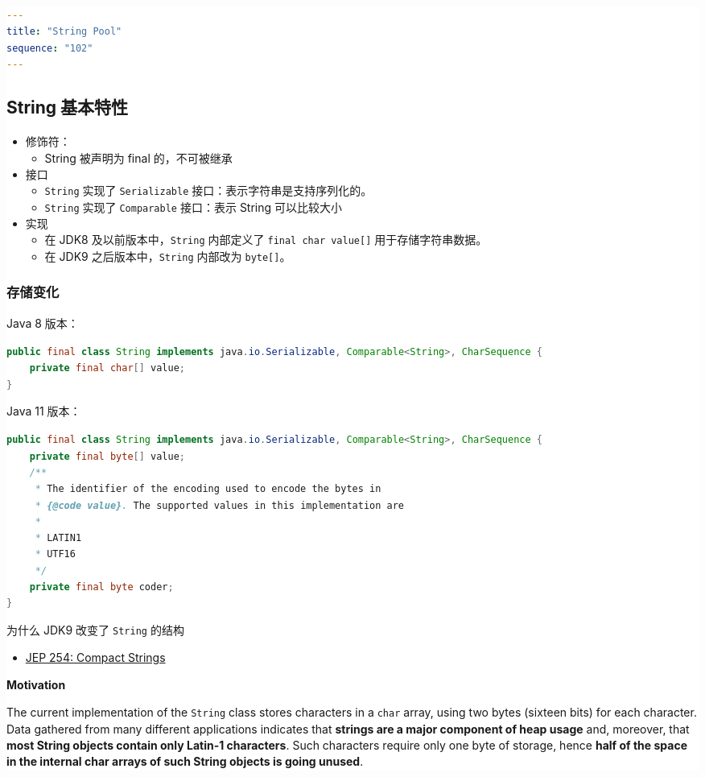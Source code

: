 ```yaml
---
title: "String Pool"
sequence: "102"
---
```


## String 基本特性

- 修饰符：
  - String 被声明为 final 的，不可被继承
- 接口
  - `String` 实现了 `Serializable` 接口：表示字符串是支持序列化的。
  - `String` 实现了 `Comparable` 接口：表示 String 可以比较大小
- 实现
  - 在 JDK8 及以前版本中，`String` 内部定义了 `final char value[]` 用于存储字符串数据。
  - 在 JDK9 之后版本中，`String` 内部改为 `byte[]`。

### 存储变化

Java 8 版本：

```java
public final class String implements java.io.Serializable, Comparable<String>, CharSequence {
    private final char[] value;
}
```

Java 11 版本：

```java
public final class String implements java.io.Serializable, Comparable<String>, CharSequence {
    private final byte[] value;
    /**
     * The identifier of the encoding used to encode the bytes in
     * {@code value}. The supported values in this implementation are
     *
     * LATIN1
     * UTF16
     */
    private final byte coder;
}
```

为什么 JDK9 改变了 `String` 的结构

- [JEP 254: Compact Strings](http://openjdk.java.net/jeps/254)

**Motivation**

The current implementation of the `String` class stores characters in a `char` array,
using two bytes (sixteen bits) for each character.
Data gathered from many different applications indicates that **strings are a major component of heap usage** and, moreover,
that **most String objects contain only Latin-1 characters**.
Such characters require only one byte of storage,
hence **half of the space in the internal char arrays of such String objects is going unused**.
